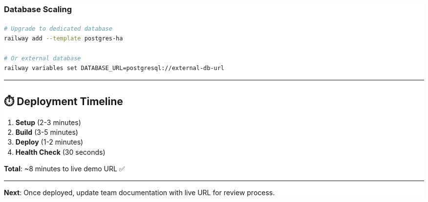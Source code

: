 ### Database Scaling
```bash
# Upgrade to dedicated database
railway add --template postgres-ha

# Or external database
railway variables set DATABASE_URL=postgresql://external-db-url
```

---

## ⏱️ **Deployment Timeline**

1. **Setup** (2-3 minutes)
2. **Build** (3-5 minutes) 
3. **Deploy** (1-2 minutes)
4. **Health Check** (30 seconds)

**Total**: ~8 minutes to live demo URL ✅

---

**Next**: Once deployed, update team documentation with live URL for review process.